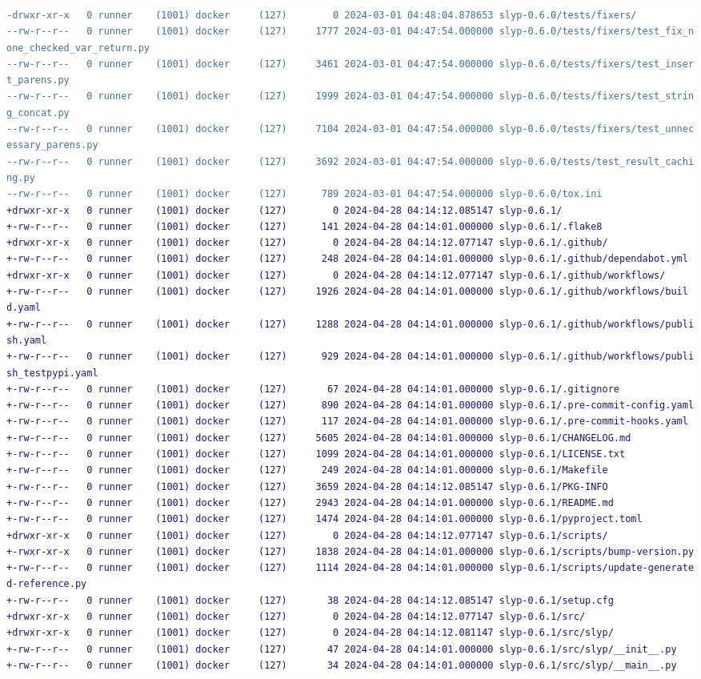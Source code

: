 ```diff
-drwxr-xr-x   0 runner    (1001) docker     (127)        0 2024-03-01 04:48:04.878653 slyp-0.6.0/tests/fixers/
--rw-r--r--   0 runner    (1001) docker     (127)     1777 2024-03-01 04:47:54.000000 slyp-0.6.0/tests/fixers/test_fix_none_checked_var_return.py
--rw-r--r--   0 runner    (1001) docker     (127)     3461 2024-03-01 04:47:54.000000 slyp-0.6.0/tests/fixers/test_insert_parens.py
--rw-r--r--   0 runner    (1001) docker     (127)     1999 2024-03-01 04:47:54.000000 slyp-0.6.0/tests/fixers/test_string_concat.py
--rw-r--r--   0 runner    (1001) docker     (127)     7104 2024-03-01 04:47:54.000000 slyp-0.6.0/tests/fixers/test_unnecessary_parens.py
--rw-r--r--   0 runner    (1001) docker     (127)     3692 2024-03-01 04:47:54.000000 slyp-0.6.0/tests/test_result_caching.py
--rw-r--r--   0 runner    (1001) docker     (127)      789 2024-03-01 04:47:54.000000 slyp-0.6.0/tox.ini
+drwxr-xr-x   0 runner    (1001) docker     (127)        0 2024-04-28 04:14:12.085147 slyp-0.6.1/
+-rw-r--r--   0 runner    (1001) docker     (127)      141 2024-04-28 04:14:01.000000 slyp-0.6.1/.flake8
+drwxr-xr-x   0 runner    (1001) docker     (127)        0 2024-04-28 04:14:12.077147 slyp-0.6.1/.github/
+-rw-r--r--   0 runner    (1001) docker     (127)      248 2024-04-28 04:14:01.000000 slyp-0.6.1/.github/dependabot.yml
+drwxr-xr-x   0 runner    (1001) docker     (127)        0 2024-04-28 04:14:12.077147 slyp-0.6.1/.github/workflows/
+-rw-r--r--   0 runner    (1001) docker     (127)     1926 2024-04-28 04:14:01.000000 slyp-0.6.1/.github/workflows/build.yaml
+-rw-r--r--   0 runner    (1001) docker     (127)     1288 2024-04-28 04:14:01.000000 slyp-0.6.1/.github/workflows/publish.yaml
+-rw-r--r--   0 runner    (1001) docker     (127)      929 2024-04-28 04:14:01.000000 slyp-0.6.1/.github/workflows/publish_testpypi.yaml
+-rw-r--r--   0 runner    (1001) docker     (127)       67 2024-04-28 04:14:01.000000 slyp-0.6.1/.gitignore
+-rw-r--r--   0 runner    (1001) docker     (127)      890 2024-04-28 04:14:01.000000 slyp-0.6.1/.pre-commit-config.yaml
+-rw-r--r--   0 runner    (1001) docker     (127)      117 2024-04-28 04:14:01.000000 slyp-0.6.1/.pre-commit-hooks.yaml
+-rw-r--r--   0 runner    (1001) docker     (127)     5605 2024-04-28 04:14:01.000000 slyp-0.6.1/CHANGELOG.md
+-rw-r--r--   0 runner    (1001) docker     (127)     1099 2024-04-28 04:14:01.000000 slyp-0.6.1/LICENSE.txt
+-rw-r--r--   0 runner    (1001) docker     (127)      249 2024-04-28 04:14:01.000000 slyp-0.6.1/Makefile
+-rw-r--r--   0 runner    (1001) docker     (127)     3659 2024-04-28 04:14:12.085147 slyp-0.6.1/PKG-INFO
+-rw-r--r--   0 runner    (1001) docker     (127)     2943 2024-04-28 04:14:01.000000 slyp-0.6.1/README.md
+-rw-r--r--   0 runner    (1001) docker     (127)     1474 2024-04-28 04:14:01.000000 slyp-0.6.1/pyproject.toml
+drwxr-xr-x   0 runner    (1001) docker     (127)        0 2024-04-28 04:14:12.077147 slyp-0.6.1/scripts/
+-rwxr-xr-x   0 runner    (1001) docker     (127)     1838 2024-04-28 04:14:01.000000 slyp-0.6.1/scripts/bump-version.py
+-rw-r--r--   0 runner    (1001) docker     (127)     1114 2024-04-28 04:14:01.000000 slyp-0.6.1/scripts/update-generated-reference.py
+-rw-r--r--   0 runner    (1001) docker     (127)       38 2024-04-28 04:14:12.085147 slyp-0.6.1/setup.cfg
+drwxr-xr-x   0 runner    (1001) docker     (127)        0 2024-04-28 04:14:12.077147 slyp-0.6.1/src/
+drwxr-xr-x   0 runner    (1001) docker     (127)        0 2024-04-28 04:14:12.081147 slyp-0.6.1/src/slyp/
+-rw-r--r--   0 runner    (1001) docker     (127)       47 2024-04-28 04:14:01.000000 slyp-0.6.1/src/slyp/__init__.py
+-rw-r--r--   0 runner    (1001) docker     (127)       34 2024-04-28 04:14:01.000000 slyp-0.6.1/src/slyp/__main__.py
```